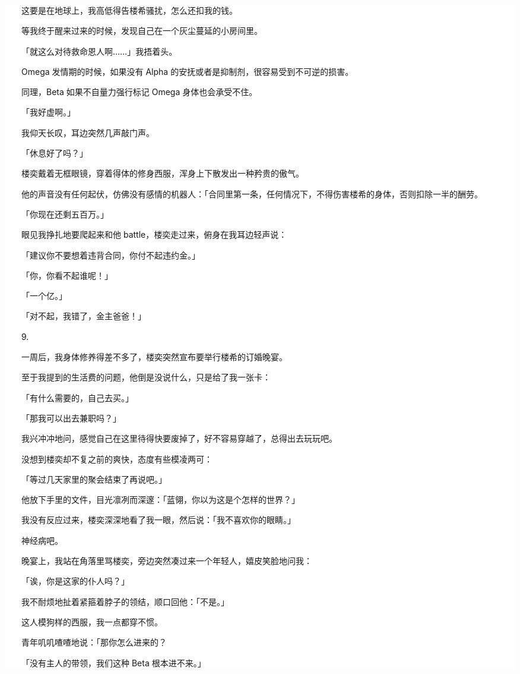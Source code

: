 &emsp;&emsp;这要是在地球上，我高低得告楼希骚扰，怎么还扣我的钱。  
  
&emsp;&emsp;等我终于醒来过来的时候，发现自己在一个灰尘蔓延的小房间里。  
  
&emsp;&emsp;「就这么对待救命恩人啊……」我捂着头。  
  
&emsp;&emsp;Omega 发情期的时候，如果没有 Alpha 的安抚或者是抑制剂，很容易受到不可逆的损害。  
  
&emsp;&emsp;同理，Beta 如果不自量力强行标记 Omega 身体也会承受不住。  
  
&emsp;&emsp;「我好虚啊。」  
  
&emsp;&emsp;我仰天长叹，耳边突然几声敲门声。  
  
&emsp;&emsp;「休息好了吗？」  
  
&emsp;&emsp;楼奕戴着无框眼镜，穿着得体的修身西服，浑身上下散发出一种矜贵的傲气。  
  
&emsp;&emsp;他的声音没有任何起伏，仿佛没有感情的机器人：「合同里第一条，任何情况下，不得伤害楼希的身体，否则扣除一半的酬劳。  
  
&emsp;&emsp;「你现在还剩五百万。」  
  
&emsp;&emsp;眼见我挣扎地要爬起来和他 battle，楼奕走过来，俯身在我耳边轻声说：  
  
&emsp;&emsp;「建议你不要想着违背合同，你付不起违约金。」  
  
&emsp;&emsp;「你，你看不起谁呢！」  
  
&emsp;&emsp;「一个亿。」  
  
&emsp;&emsp;「对不起，我错了，金主爸爸！」  
  
&emsp;&emsp;9.  
  
&emsp;&emsp;一周后，我身体修养得差不多了，楼奕突然宣布要举行楼希的订婚晚宴。  
  
&emsp;&emsp;至于我提到的生活费的问题，他倒是没说什么，只是给了我一张卡：  
  
&emsp;&emsp;「有什么需要的，自己去买。」  
  
&emsp;&emsp;「那我可以出去兼职吗？」  
  
&emsp;&emsp;我兴冲冲地问，感觉自己在这里待得快要废掉了，好不容易穿越了，总得出去玩玩吧。  
  
&emsp;&emsp;没想到楼奕却不复之前的爽快，态度有些模凌两可：  
  
&emsp;&emsp;「等过几天家里的聚会结束了再说吧。」  
  
&emsp;&emsp;他放下手里的文件，目光凛冽而深邃：「蓝翎，你以为这是个怎样的世界？」  
  
&emsp;&emsp;我没有反应过来，楼奕深深地看了我一眼，然后说：「我不喜欢你的眼睛。」  
  
&emsp;&emsp;神经病吧。  
  
&emsp;&emsp;晚宴上，我站在角落里骂楼奕，旁边突然凑过来一个年轻人，嬉皮笑脸地问我：  
  
&emsp;&emsp;「诶，你是这家的仆人吗？」  
  
&emsp;&emsp;我不耐烦地扯着紧箍着脖子的领结，顺口回他：「不是。」  
  
&emsp;&emsp;这人模狗样的西服，我一点都穿不惯。  
  
&emsp;&emsp;青年叽叽喳喳地说：「那你怎么进来的？  
  
&emsp;&emsp;「没有主人的带领，我们这种 Beta 根本进不来。」  
  